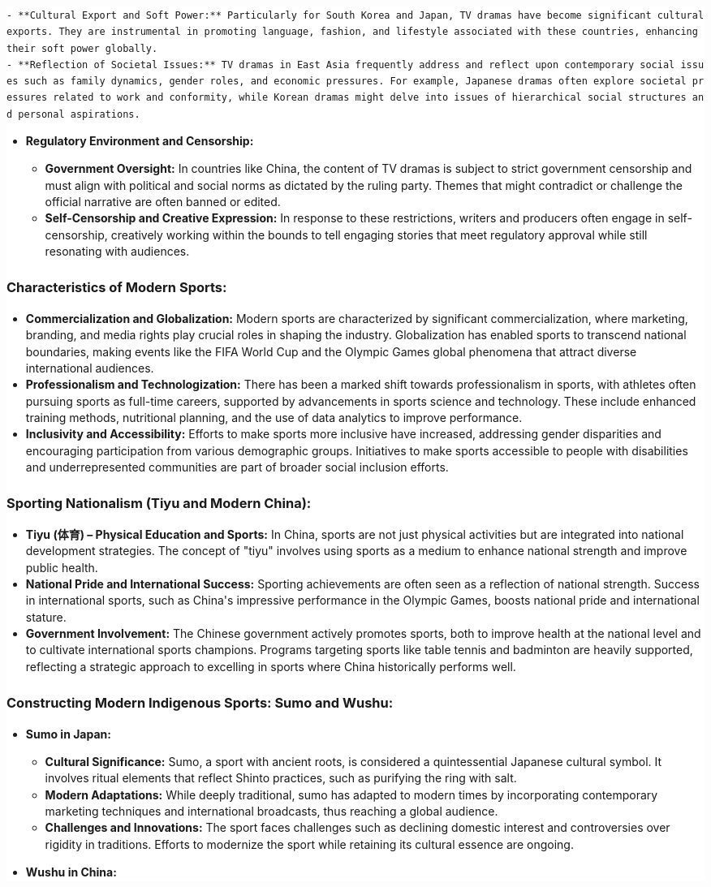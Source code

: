     - **Cultural Export and Soft Power:** Particularly for South Korea and Japan, TV dramas have become significant cultural exports. They are instrumental in promoting language, fashion, and lifestyle associated with these countries, enhancing their soft power globally.
    - **Reflection of Societal Issues:** TV dramas in East Asia frequently address and reflect upon contemporary social issues such as family dynamics, gender roles, and economic pressures. For example, Japanese dramas often explore societal pressures related to work and conformity, while Korean dramas might delve into issues of hierarchical social structures and personal aspirations.
- **Regulatory Environment and Censorship:**
    
    - **Government Oversight:** In countries like China, the content of TV dramas is subject to strict government censorship and must align with political and social norms as dictated by the ruling party. Themes that might contradict or challenge the official narrative are often banned or edited.
    - **Self-Censorship and Creative Expression:** In response to these restrictions, writers and producers often engage in self-censorship, creatively working within the bounds to tell engaging stories that meet regulatory approval while still resonating with audiences.

### Characteristics of Modern Sports:

- **Commercialization and Globalization:** Modern sports are characterized by significant commercialization, where marketing, branding, and media rights play crucial roles in shaping the industry. Globalization has enabled sports to transcend national boundaries, making events like the FIFA World Cup and the Olympic Games global phenomena that attract diverse international audiences.
- **Professionalism and Technologization:** There has been a marked shift towards professionalism in sports, with athletes often pursuing sports as full-time careers, supported by advancements in sports science and technology. These include enhanced training methods, nutritional planning, and the use of data analytics to improve performance.
- **Inclusivity and Accessibility:** Efforts to make sports more inclusive have increased, addressing gender disparities and encouraging participation from various demographic groups. Initiatives to make sports accessible to people with disabilities and underrepresented communities are part of broader social inclusion efforts.

### Sporting Nationalism (Tiyu and Modern China):

- **Tiyu (体育) – Physical Education and Sports:** In China, sports are not just physical activities but are integrated into national development strategies. The concept of "tiyu" involves using sports as a medium to enhance national strength and improve public health.
- **National Pride and International Success:** Sporting achievements are often seen as a reflection of national strength. Success in international sports, such as China's impressive performance in the Olympic Games, boosts national pride and international stature.
- **Government Involvement:** The Chinese government actively promotes sports, both to improve health at the national level and to cultivate international sports champions. Programs targeting sports like table tennis and badminton are heavily supported, reflecting a strategic approach to excelling in sports where China historically performs well.

### Constructing Modern Indigenous Sports: Sumo and Wushu:

- **Sumo in Japan:**
    
    - **Cultural Significance:** Sumo, a sport with ancient roots, is considered a quintessential Japanese cultural symbol. It involves ritual elements that reflect Shinto practices, such as purifying the ring with salt.
    - **Modern Adaptations:** While deeply traditional, sumo has adapted to modern times by incorporating contemporary marketing techniques and international broadcasts, thus reaching a global audience.
    - **Challenges and Innovations:** The sport faces challenges such as declining domestic interest and controversies over rigidity in traditions. Efforts to modernize the sport while retaining its cultural essence are ongoing.
- **Wushu in China:**
    
